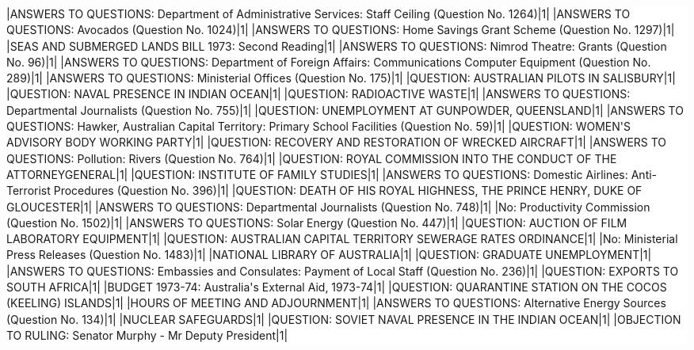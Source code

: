 |ANSWERS TO QUESTIONS: Department of Administrative Services: Staff Ceiling (Question No. 1264)|1|
|ANSWERS TO QUESTIONS: Avocados (Question No. 1024)|1|
|ANSWERS TO QUESTIONS: Home Savings Grant Scheme (Question No. 1297)|1|
|SEAS AND SUBMERGED LANDS BILL 1973: Second Reading|1|
|ANSWERS TO QUESTIONS: Nimrod Theatre: Grants (Question No. 96)|1|
|ANSWERS TO QUESTIONS: Department of Foreign Affairs: Communications Computer Equipment (Question No. 289)|1|
|ANSWERS TO QUESTIONS: Ministerial Offices (Question No. 175)|1|
|QUESTION: AUSTRALIAN PILOTS IN SALISBURY|1|
|QUESTION: NAVAL PRESENCE IN INDIAN OCEAN|1|
|QUESTION: RADIOACTIVE WASTE|1|
|ANSWERS TO QUESTIONS: Departmental Journalists (Question No. 755)|1|
|QUESTION: UNEMPLOYMENT AT GUNPOWDER, QUEENSLAND|1|
|ANSWERS TO QUESTIONS: Hawker, Australian Capital Territory: Primary School Facilities (Question No. 59)|1|
|QUESTION: WOMEN'S ADVISORY BODY WORKING PARTY|1|
|QUESTION: RECOVERY AND RESTORATION OF WRECKED AIRCRAFT|1|
|ANSWERS TO QUESTIONS: Pollution: Rivers (Question No. 764)|1|
|QUESTION: ROYAL COMMISSION INTO THE CONDUCT OF THE ATTORNEYGENERAL|1|
|QUESTION: INSTITUTE OF FAMILY STUDIES|1|
|ANSWERS TO QUESTIONS: Domestic Airlines: Anti-Terrorist Procedures (Question No. 396)|1|
|QUESTION: DEATH OF HIS ROYAL HIGHNESS, THE PRINCE HENRY, DUKE OF GLOUCESTER|1|
|ANSWERS TO QUESTIONS: Departmental Journalists (Question No. 748)|1|
|No: Productivity Commission (Question No. 1502)|1|
|ANSWERS TO QUESTIONS: Solar Energy (Question No. 447)|1|
|QUESTION: AUCTION OF FILM LABORATORY EQUIPMENT|1|
|QUESTION: AUSTRALIAN CAPITAL TERRITORY SEWERAGE RATES ORDINANCE|1|
|No: Ministerial Press Releases (Question No. 1483)|1|
|NATIONAL LIBRARY OF AUSTRALIA|1|
|QUESTION: GRADUATE UNEMPLOYMENT|1|
|ANSWERS TO QUESTIONS: Embassies and Consulates: Payment of Local Staff (Question No. 236)|1|
|QUESTION: EXPORTS TO SOUTH AFRICA|1|
|BUDGET 1973-74: Australia's External Aid, 1973-74|1|
|QUESTION: QUARANTINE STATION ON THE COCOS (KEELING) ISLANDS|1|
|HOURS OF MEETING AND ADJOURNMENT|1|
|ANSWERS TO QUESTIONS: Alternative Energy Sources (Question No. 134)|1|
|NUCLEAR SAFEGUARDS|1|
|QUESTION: SOVIET NAVAL PRESENCE IN THE INDIAN OCEAN|1|
|OBJECTION TO RULING: Senator Murphy - Mr Deputy President|1|